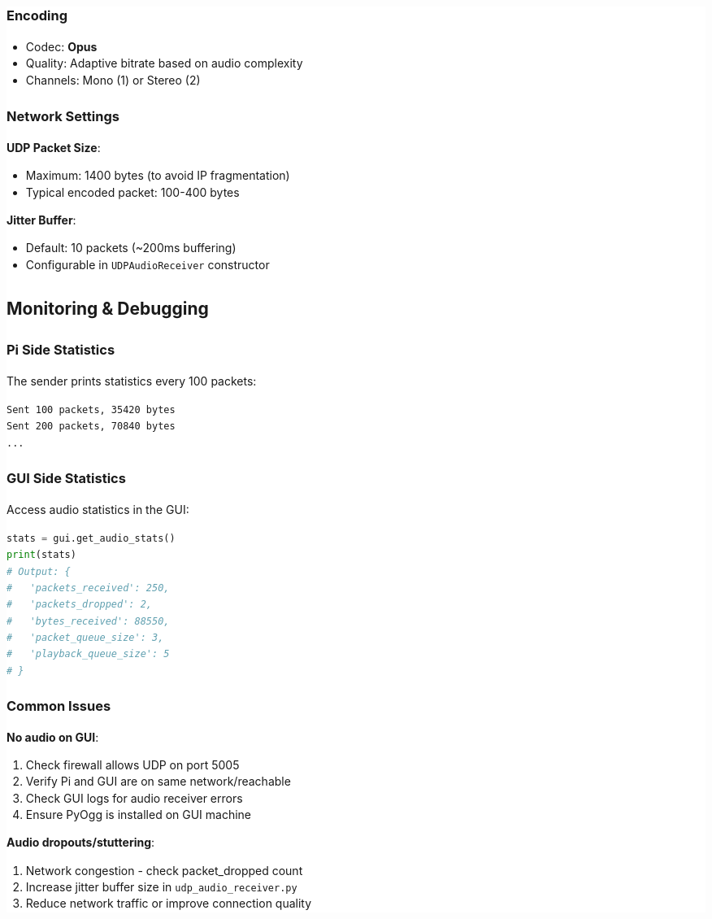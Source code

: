 ### Encoding
- Codec: **Opus**
- Quality: Adaptive bitrate based on audio complexity
- Channels: Mono (1) or Stereo (2)

### Network Settings

**UDP Packet Size**:
- Maximum: 1400 bytes (to avoid IP fragmentation)
- Typical encoded packet: 100-400 bytes

**Jitter Buffer**:
- Default: 10 packets (~200ms buffering)
- Configurable in `UDPAudioReceiver` constructor

## Monitoring & Debugging

### Pi Side Statistics

The sender prints statistics every 100 packets:
```
Sent 100 packets, 35420 bytes
Sent 200 packets, 70840 bytes
...
```

### GUI Side Statistics

Access audio statistics in the GUI:
```python
stats = gui.get_audio_stats()
print(stats)
# Output: {
#   'packets_received': 250,
#   'packets_dropped': 2,
#   'bytes_received': 88550,
#   'packet_queue_size': 3,
#   'playback_queue_size': 5
# }
```

### Common Issues

**No audio on GUI**:
1. Check firewall allows UDP on port 5005
2. Verify Pi and GUI are on same network/reachable
3. Check GUI logs for audio receiver errors
4. Ensure PyOgg is installed on GUI machine

**Audio dropouts/stuttering**:
1. Network congestion - check packet_dropped count
2. Increase jitter buffer size in `udp_audio_receiver.py`
3. Reduce network traffic or improve connection quality
